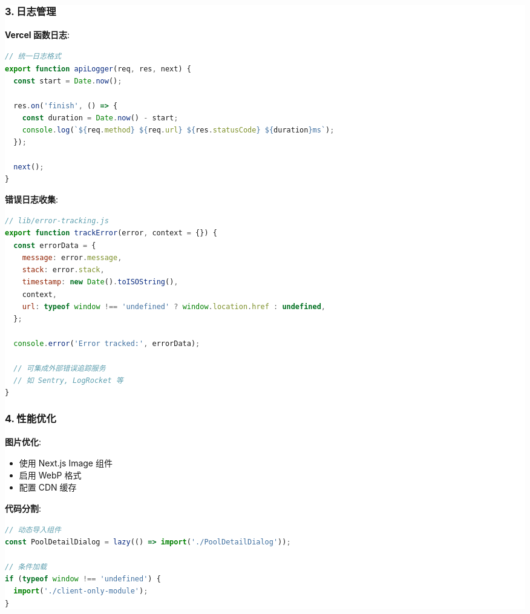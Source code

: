 ### 3. 日志管理

**Vercel 函数日志**:
```javascript
// 统一日志格式
export function apiLogger(req, res, next) {
  const start = Date.now();
  
  res.on('finish', () => {
    const duration = Date.now() - start;
    console.log(`${req.method} ${req.url} ${res.statusCode} ${duration}ms`);
  });
  
  next();
}
```

**错误日志收集**:
```javascript
// lib/error-tracking.js
export function trackError(error, context = {}) {
  const errorData = {
    message: error.message,
    stack: error.stack,
    timestamp: new Date().toISOString(),
    context,
    url: typeof window !== 'undefined' ? window.location.href : undefined,
  };
  
  console.error('Error tracked:', errorData);
  
  // 可集成外部错误追踪服务
  // 如 Sentry, LogRocket 等
}
```

### 4. 性能优化

**图片优化**:
- 使用 Next.js Image 组件
- 启用 WebP 格式
- 配置 CDN 缓存

**代码分割**:
```javascript
// 动态导入组件
const PoolDetailDialog = lazy(() => import('./PoolDetailDialog'));

// 条件加载
if (typeof window !== 'undefined') {
  import('./client-only-module');
}
```
